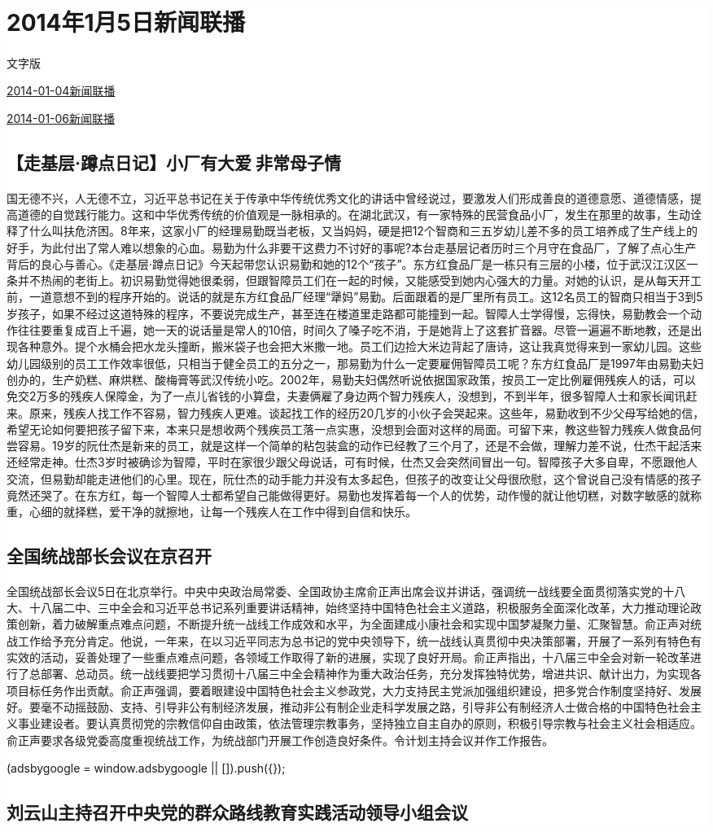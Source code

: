 







# 2014年1月5日新闻联播
 文字版








[2014-01-04新闻联播](/xinwenlianbo/20140104)


[2014-01-06新闻联播](/xinwenlianbo/20140106)





## 【走基层·蹲点日记】小厂有大爱 非常母子情


国无德不兴，人无德不立，习近平总书记在关于传承中华传统优秀文化的讲话中曾经说过，要激发人们形成善良的道德意愿、道德情感，提高道德的自觉践行能力。这和中华优秀传统的价值观是一脉相承的。在湖北武汉，有一家特殊的民营食品小厂，发生在那里的故事，生动诠释了什么叫扶危济困。8年来，这家小厂的经理易勤既当老板，又当妈妈，硬是把12个智商和三五岁幼儿差不多的员工培养成了生产线上的好手，为此付出了常人难以想象的心血。易勤为什么非要干这费力不讨好的事呢?本台走基层记者历时三个月守在食品厂，了解了点心生产背后的良心与善心。《走基层·蹲点日记》今天起带您认识易勤和她的12个“孩子”。东方红食品厂是一栋只有三层的小楼，位于武汉江汉区一条并不热闹的老街上。初识易勤觉得她很柔弱，但跟智障员工们在一起的时候，又能感受到她内心强大的力量。对她的认识，是从每天开工前，一道意想不到的程序开始的。说话的就是东方红食品厂经理“犟妈”易勤。后面跟着的是厂里所有员工。这12名员工的智商只相当于3到5岁孩子，如果不经过这道特殊的程序，不要说完成生产，甚至连在楼道里走路都可能撞到一起。智障人士学得慢，忘得快，易勤教会一个动作往往要重复成百上千遍，她一天的说话量是常人的10倍，时间久了嗓子吃不消，于是她背上了这套扩音器。尽管一遍遍不断地教，还是出现各种意外。提个水桶会把水龙头撞断，搬米袋子也会把大米撒一地。员工们边捡大米边背起了唐诗，这让我真觉得来到一家幼儿园。这些幼儿园级别的员工工作效率很低，只相当于健全员工的五分之一，那易勤为什么一定要雇佣智障员工呢？东方红食品厂是1997年由易勤夫妇创办的，生产奶糕、麻烘糕、酸梅膏等武汉传统小吃。2002年，易勤夫妇偶然听说依据国家政策，按员工一定比例雇佣残疾人的话，可以免交2万多的残疾人保障金，为了一点儿省钱的小算盘，夫妻俩雇了身边两个智力残疾人，没想到，不到半年，很多智障人士和家长闻讯赶来。原来，残疾人找工作不容易，智力残疾人更难。谈起找工作的经历20几岁的小伙子会哭起来。这些年，易勤收到不少父母写给她的信，希望无论如何要把孩子留下来，本来只是想收两个残疾员工落一点实惠，没想到会面对这样的局面。可留下来，教这些智力残疾人做食品何尝容易。19岁的阮仕杰是新来的员工，就是这样一个简单的粘包装盒的动作已经教了三个月了，还是不会做，理解力差不说，仕杰干起活来还经常走神。仕杰3岁时被确诊为智障，平时在家很少跟父母说话，可有时候，仕杰又会突然间冒出一句。智障孩子大多自卑，不愿跟他人交流，但易勤却能走进他们的心里。现在，阮仕杰的动手能力并没有太多起色，但孩子的改变让父母很欣慰，这个曾说自己没有情感的孩子竟然还哭了。在东方红，每一个智障人士都希望自己能做得更好。易勤也发挥着每一个人的优势，动作慢的就让他切糕，对数字敏感的就称重，心细的就择糕，爱干净的就擦地，让每一个残疾人在工作中得到自信和快乐。


## 全国统战部长会议在京召开


全国统战部长会议5日在北京举行。中央中央政治局常委、全国政协主席俞正声出席会议并讲话，强调统一战线要全面贯彻落实党的十八大、十八届二中、三中全会和习近平总书记系列重要讲话精神，始终坚持中国特色社会主义道路，积极服务全面深化改革，大力推动理论政策创新，着力破解重点难点问题，不断提升统一战线工作成效和水平，为全面建成小康社会和实现中国梦凝聚力量、汇聚智慧。俞正声对统战工作给予充分肯定。他说，一年来，在以习近平同志为总书记的党中央领导下，统一战线认真贯彻中央决策部署，开展了一系列有特色有实效的活动，妥善处理了一些重点难点问题，各领域工作取得了新的进展，实现了良好开局。俞正声指出，十八届三中全会对新一轮改革进行了总部署、总动员。统一战线要把学习贯彻十八届三中全会精神作为重大政治任务，充分发挥独特优势，增进共识、献计出力，为实现各项目标任务作出贡献。俞正声强调，要着眼建设中国特色社会主义参政党，大力支持民主党派加强组织建设，把多党合作制度坚持好、发展好。要毫不动摇鼓励、支持、引导非公有制经济发展，推动非公有制企业走科学发展之路，引导非公有制经济人士做合格的中国特色社会主义事业建设者。要认真贯彻党的宗教信仰自由政策，依法管理宗教事务，坚持独立自主自办的原则，积极引导宗教与社会主义社会相适应。俞正声要求各级党委高度重视统战工作，为统战部门开展工作创造良好条件。令计划主持会议并作工作报告。





 (adsbygoogle = window.adsbygoogle || []).push({});

 
## 刘云山主持召开中央党的群众路线教育实践活动领导小组会议
